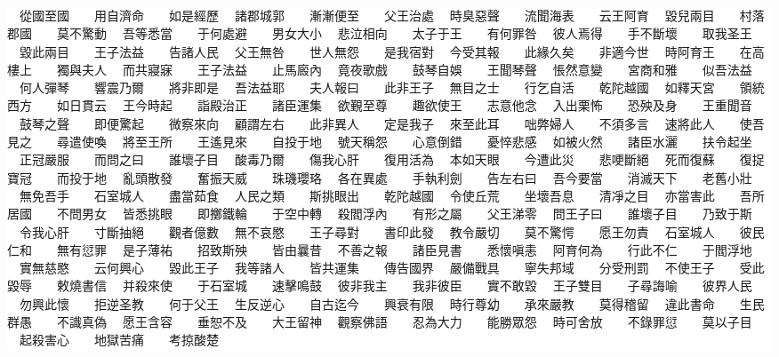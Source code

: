 　從國至國　　用自濟命　　如是經歷
　諸郡城郭　　漸漸便至　　父王治處
　時臭惡聲　　流聞海表　　云王阿育
　毀兒兩目　　村落郡國　　莫不驚動
　吾等悉當　　于何處避　　男女大小
　悲泣相向　　太子于王　　有何罪咎
　彼人焉得　　手不斷壞　　取我圣王
　毀此兩目　　王子法益　　告諸人民
　父王無咎　　世人無怨　　是我宿對
　今受其報　　此緣久矣　　非適今世
　時阿育王　　在高樓上　　獨與夫人
　而共寢寐　　王子法益　　止馬廄內
　竟夜歌戲　　鼓琴自娛　　王聞琴聲
　悵然意變　　宮商和雅　　似吾法益
　何人彈琴　　響震乃爾　　將非即是
　吾法益耶　　夫人報曰　　此非王子
　無目之士　　行乞自活　　乾陀越國
　如釋天宮　　領統西方　　如日貫云
　王今時起　　詣殿治正　　諸臣運集
　欲覲至尊　　趣欲使王　　志意他念
　入出栗怖　　恐殃及身　　王重聞音
　鼓琴之聲　　即便驚起　　微察來向
　顧謂左右　　此非異人　　定是我子
　來至此耳　　咄弊婦人　　不須多言
　速將此人　　使吾見之　　尋遣使喚
　將至王所　　王遙見來　　自投于地
　號天稱怨　　心意倒錯　　憂悴悲感
　如被火然　　諸臣水灑　　扶令起坐
　正冠嚴服　　而問之曰　　誰壞子目
　酸毒乃爾　　傷我心肝　　復用活為
　本如天眼　　今遭此災　　悲哽斷絕
　死而復蘇　　復捉寶冠　　而投于地
　亂頭散發　　奮振天威　　珠璣瓔珞
　各在異處　　手執利劍　　告左右曰
　吾今要當　　消滅天下　　老舊小壯
　無免吾手　　石室城人　　盡當茹食
　人民之類　　斯挑眼出　　乾陀越國
　令使丘荒　　坐壞吾息　　清凈之目
　亦當害此　　吾所居國　　不問男女
　皆悉挑眼　　即擲鐵輪　　于空中轉
　殺閻浮內　　有形之屬　　父王涕零
　問王子曰　　誰壞子目　　乃致于斯
　令我心肝　　寸斷抽絕　　觀者億數
　無不哀愍　　王子尋對　　書印此發
　教令嚴切　　莫不驚愕　　愿王勿責
　石室城人　　彼民仁和　　無有愆罪
　是子薄祐　　招致斯殃　　皆由曩昔
　不善之報　　諸臣見書　　悉懷嗔恚
　阿育何為　　行此不仁　　于閻浮地
　實無慈愍　　云何興心　　毀此王子
　我等諸人　　皆共運集　　傳告國界
　嚴備戰具　　寧失邦域　　分受刑罰
　不使王子　　受此毀辱　　敕燒書信
　并殺來使　　于石室城　　速擊鳴鼓
　彼非我主　　我非彼臣　　實不敢毀
　王子雙目　　子尋誨喻　　彼界人民
　勿興此懷　　拒逆圣教　　何于父王
　生反逆心　　自古迄今　　興衰有限
　時行尊幼　　承來嚴教　　莫得稽留
　違此書命　　生民群愚　　不識真偽
　愿王含容　　垂恕不及　　大王留神
　觀察佛語　　忍為大力　　能勝眾怨
　時可舍放　　不錄罪愆　　莫以子目
　起殺害心　　地獄苦痛　　考掠酸楚